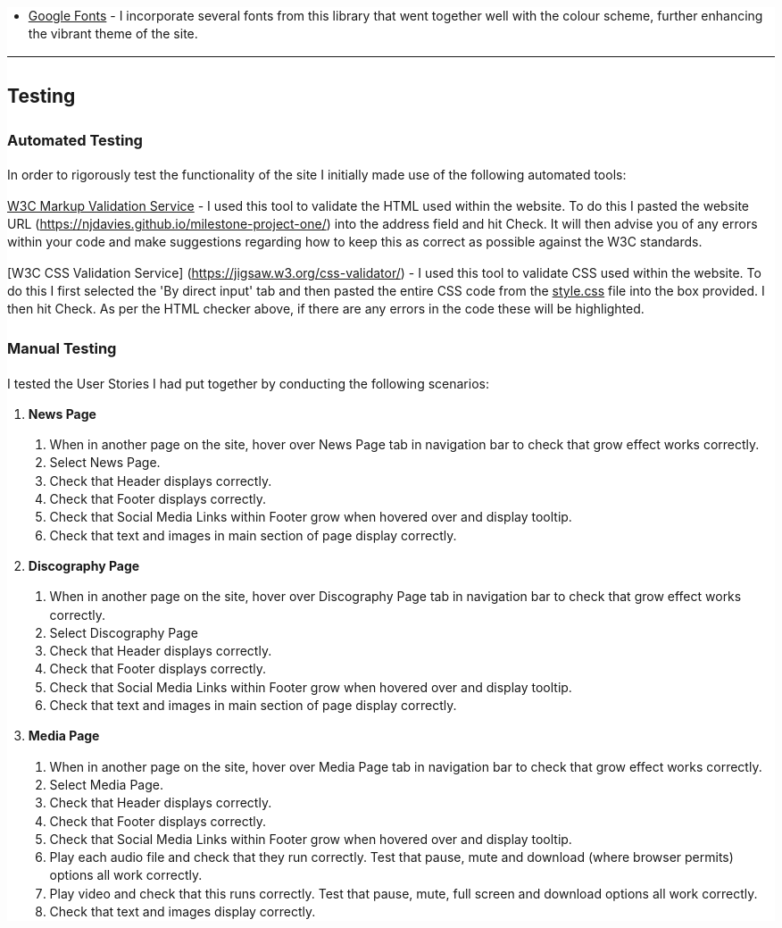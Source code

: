* [Google Fonts](https://fonts.google.com/) - I incorporate several fonts from this library that went together well with the colour
scheme, further enhancing the vibrant theme of the site.

---

## Testing

### Automated Testing

In order to rigorously test the functionality of the site I initially made use of the following automated tools:

[W3C Markup Validation Service](https://validator.w3.org/) - I used this tool to validate the HTML used within the website. To do this
I pasted the website URL (https://njdavies.github.io/milestone-project-one/) into the address field and hit Check. It will then advise you 
of any errors within your code and make suggestions regarding how to keep this as correct as possible against the W3C standards.

[W3C CSS Validation Service] (https://jigsaw.w3.org/css-validator/) - I used this tool to validate CSS used within the website. To do
this I first selected the 'By direct input' tab and then pasted the entire CSS code from the [style.css](https://github.com/njdavies/milestone-project-1/blob/master/assets/css/style.css) file into the box provided. I
then hit Check. As per the HTML checker above, if there are any errors in the code these will be highlighted.

### Manual Testing

I tested the User Stories I had put together by conducting the following scenarios:

1. **News Page**
    1. When in another page on the site, hover over News Page tab in navigation bar to check that grow effect works correctly.
    2. Select News Page.
    3. Check that Header displays correctly.
    4. Check that Footer displays correctly.
    5. Check that Social Media Links within Footer grow when hovered over and display tooltip.
    6. Check that text and images in main section of page display correctly.

2. **Discography Page**
    1. When in another page on the site, hover over Discography Page tab in navigation bar to check that grow effect works correctly.
    2. Select Discography Page
    3. Check that Header displays correctly.
    4. Check that Footer displays correctly.
    5. Check that Social Media Links within Footer grow when hovered over and display tooltip.
    6. Check that text and images in main section of page display correctly.
    
3. **Media Page**
    1. When in another page on the site, hover over Media Page tab in navigation bar to check that grow effect works correctly.
    2. Select Media Page.
    3. Check that Header displays correctly.
    4. Check that Footer displays correctly.
    5. Check that Social Media Links within Footer grow when hovered over and display tooltip.
    6. Play each audio file and check that they run correctly. Test that pause, mute and download (where browser permits) options all work
    correctly.
    7. Play video and check that this runs correctly. Test that pause, mute, full screen and download options all work correctly.
    8. Check that text and images display correctly.
